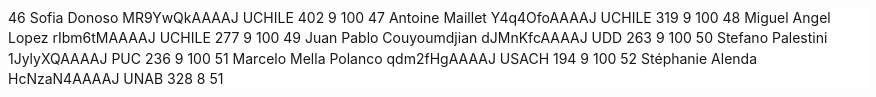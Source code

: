   </tr>
  <tr>
    <td class="tg-baqh">46</td>
    <td class="tg-0lax">Sofia Donoso</td>
    <td class="tg-0lax">MR9YwQkAAAAJ</td>
    <td class="tg-0lax">UCHILE</td>
    <td class="tg-baqh">402</td>
    <td class="tg-baqh">9</td>
    <td class="tg-baqh">100</td>
  </tr>
  <tr>
    <td class="tg-dzk6">47</td>
    <td class="tg-buh4">Antoine Maillet</td>
    <td class="tg-buh4">Y4q4OfoAAAAJ</td>
    <td class="tg-buh4">UCHILE</td>
    <td class="tg-dzk6">319</td>
    <td class="tg-dzk6">9</td>
    <td class="tg-dzk6">100</td>
  </tr>
  <tr>
    <td class="tg-baqh">48</td>
    <td class="tg-0lax">Miguel Angel Lopez</td>
    <td class="tg-0lax">rIbm6tMAAAAJ</td>
    <td class="tg-0lax">UCHILE</td>
    <td class="tg-baqh">277</td>
    <td class="tg-baqh">9</td>
    <td class="tg-baqh">100</td>
  </tr>
  <tr>
    <td class="tg-dzk6">49</td>
    <td class="tg-buh4">Juan Pablo Couyoumdjian</td>
    <td class="tg-buh4">dJMnKfcAAAAJ</td>
    <td class="tg-buh4">UDD</td>
    <td class="tg-dzk6">263</td>
    <td class="tg-dzk6">9</td>
    <td class="tg-dzk6">100</td>
  </tr>
  <tr>
    <td class="tg-baqh">50</td>
    <td class="tg-0lax">Stefano Palestini</td>
    <td class="tg-0lax">1JylyXQAAAAJ</td>
    <td class="tg-0lax">PUC</td>
    <td class="tg-baqh">236</td>
    <td class="tg-baqh">9</td>
    <td class="tg-baqh">100</td>
  </tr>
  <tr>
    <td class="tg-dzk6">51</td>
    <td class="tg-buh4">Marcelo Mella Polanco</td>
    <td class="tg-buh4">qdm2fHgAAAAJ</td>
    <td class="tg-buh4">USACH</td>
    <td class="tg-dzk6">194</td>
    <td class="tg-dzk6">9</td>
    <td class="tg-dzk6">100</td>
  </tr>
  <tr>
    <td class="tg-baqh">52</td>
    <td class="tg-0lax">Stéphanie Alenda</td>
    <td class="tg-0lax">HcNzaN4AAAAJ</td>
    <td class="tg-0lax">UNAB</td>
    <td class="tg-baqh">328</td>
    <td class="tg-baqh">8</td>
    <td class="tg-baqh">51</td>
  </tr>